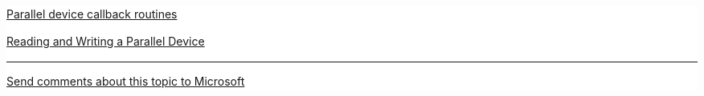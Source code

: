 [Parallel device callback routines](https://msdn.microsoft.com/library/windows/hardware/ff544275)

[Reading and Writing a Parallel Device](https://msdn.microsoft.com/windows/hardware/drivers/parports/reading-and-writing-a-parallel-device)


--------------------
[Send comments about this topic to Microsoft](mailto:wsddocfb@microsoft.com?subject=Documentation%20feedback%20%5Bprint\print%5D:%20Slicer%20settings%20%20RELEASE:%20%289/2/2016%29&body=%0A%0APRIVACY%20STATEMENT%0A%0AWe%20use%20your%20feedback%20to%20improve%20the%20documentation.%20We%20don't%20use%20your%20email%20address%20for%20any%20other%20purpose,%20and%20we'll%20remove%20your%20email%20address%20from%20our%20system%20after%20the%20issue%20that%20you're%20reporting%20is%20fixed.%20While%20we're%20working%20to%20fix%20this%20issue,%20we%20might%20send%20you%20an%20email%20message%20to%20ask%20for%20more%20info.%20Later,%20we%20might%20also%20send%20you%20an%20email%20message%20to%20let%20you%20know%20that%20we've%20addressed%20your%20feedback.%0A%0AFor%20more%20info%20about%20Microsoft's%20privacy%20policy,%20see%20http://privacy.microsoft.com/default. "Send comments about this topic to Microsoft")